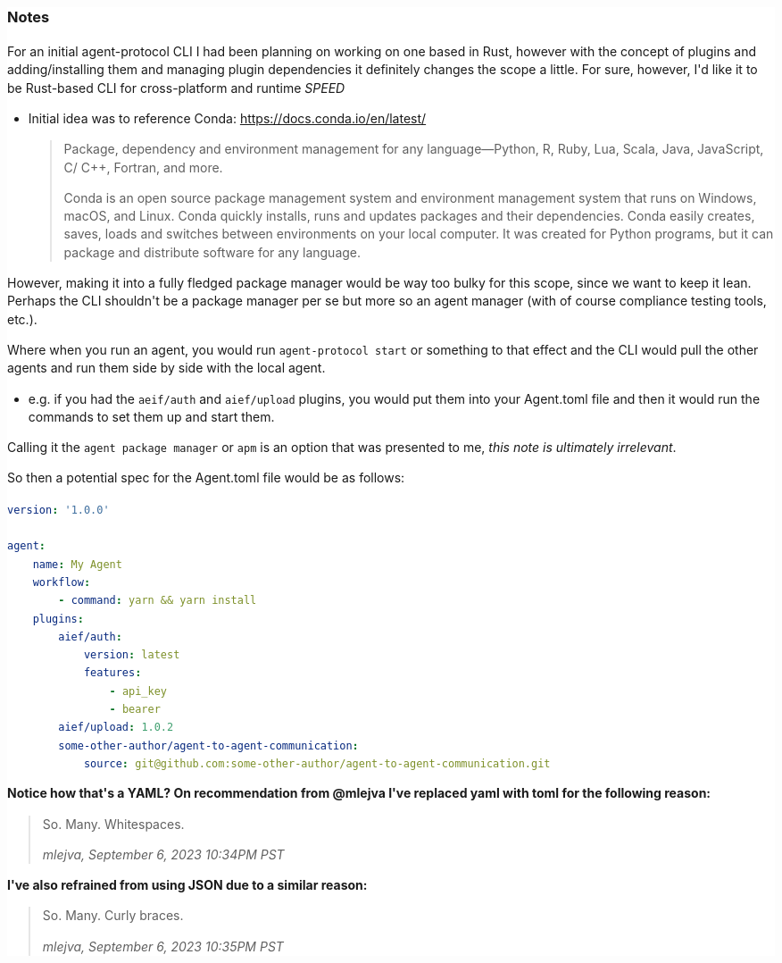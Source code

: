 ### Notes

For an initial agent-protocol CLI I had been planning on working on one based in Rust, however with the concept of plugins and adding/installing them and managing plugin dependencies it definitely changes the scope a little. For sure, however, I'd like it to be Rust-based CLI for cross-platform and runtime *SPEED*

- Initial idea was to reference Conda: https://docs.conda.io/en/latest/
    > Package, dependency and environment management for any language—Python, R, Ruby, Lua, Scala, Java, JavaScript, C/ C++, Fortran, and more.
    > 
    > Conda is an open source package management system and environment management system that runs on Windows, macOS, and Linux. Conda quickly installs, runs and updates packages and their dependencies. Conda easily creates, saves, loads and switches between environments on your local computer. It was created for Python programs, but it can package and distribute software for any language.

However, making it into a fully fledged package manager would be way too bulky for this scope, since we want to keep it lean. Perhaps the CLI shouldn't be a package manager per se but more so an agent manager (with of course compliance testing tools, etc.).

Where when you run an agent, you would run `agent-protocol start` or something to that effect and the CLI would pull the other agents and run them side by side with the local agent.
- e.g. if you had the `aeif/auth` and `aief/upload` plugins, you would put them into your Agent.toml file and then it would run the commands to set them up and start them.

Calling it the `agent package manager` or `apm` is an option that was presented to me, *this note is ultimately irrelevant*.

So then a potential spec for the Agent.toml file would be as follows:

```yaml
version: '1.0.0'

agent:
    name: My Agent
    workflow:
        - command: yarn && yarn install
    plugins:
        aief/auth:
            version: latest
            features:
                - api_key
                - bearer
        aief/upload: 1.0.2
        some-other-author/agent-to-agent-communication:
            source: git@github.com:some-other-author/agent-to-agent-communication.git
```

**Notice how that's a YAML? On recommendation from @mlejva I've replaced yaml with toml for the following reason:**
> So. Many. Whitespaces.
> 
> *mlejva, September 6, 2023 10:34PM PST*

**I've also refrained from using JSON due to a similar reason:**
> So. Many. Curly braces.
>
> *mlejva, September 6, 2023 10:35PM PST*

